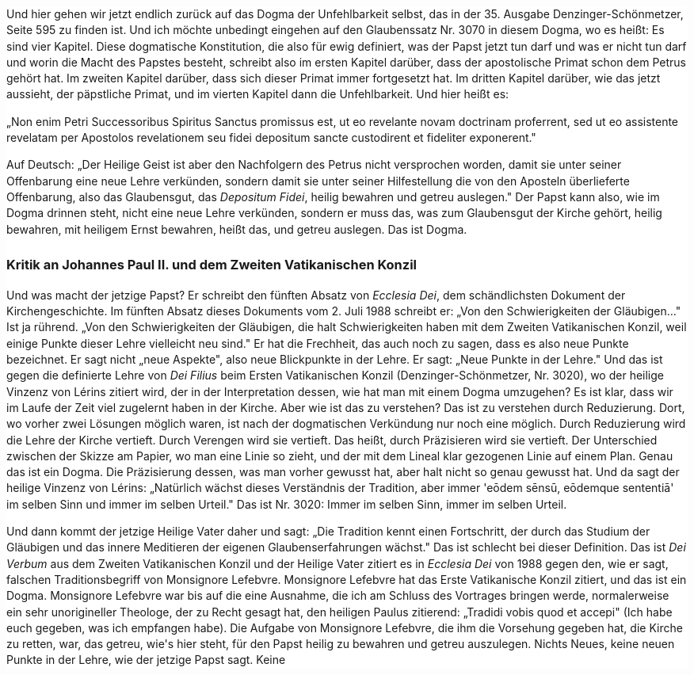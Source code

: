 Und hier gehen wir jetzt endlich zurück auf das Dogma der Unfehlbarkeit selbst, 
das in der 35. Ausgabe Denzinger-Schönmetzer, Seite 595 zu finden ist. Und 
ich möchte unbedingt eingehen auf den Glaubenssatz Nr. 3070 in diesem Dogma, 
wo es heißt: Es sind vier Kapitel. Diese dogmatische Konstitution, die also 
für ewig definiert, was der Papst jetzt tun darf und was er nicht tun darf 
und worin die Macht des Papstes besteht, schreibt also im ersten Kapitel 
darüber, dass der apostolische Primat schon dem Petrus gehört hat. Im zweiten 
Kapitel darüber, dass sich dieser Primat immer fortgesetzt hat. Im dritten 
Kapitel darüber, wie das jetzt aussieht, der päpstliche Primat, und im vierten 
Kapitel dann die Unfehlbarkeit. Und hier heißt es:

„Non enim Petri Successoribus Spiritus Sanctus promissus est, ut eo revelante 
novam doctrinam proferrent, sed ut eo assistente revelatam per Apostolos 
revelationem seu fidei depositum sancte custodirent et fideliter exponerent."

Auf Deutsch: „Der Heilige Geist ist aber den Nachfolgern des Petrus nicht 
versprochen worden, damit sie unter seiner Offenbarung eine neue Lehre verkünden, 
sondern damit sie unter seiner Hilfestellung die von den Aposteln überlieferte 
Offenbarung, also das Glaubensgut, das *Depositum Fidei*, heilig bewahren 
und getreu auslegen." Der Papst kann also, wie im Dogma drinnen steht, nicht 
eine neue Lehre verkünden, sondern er muss das, was zum Glaubensgut der Kirche 
gehört, heilig bewahren, mit heiligem Ernst bewahren, heißt das, und getreu 
auslegen. Das ist Dogma.

### Kritik an Johannes Paul II. und dem Zweiten Vatikanischen Konzil

Und was macht der jetzige Papst? Er schreibt den fünften Absatz von *Ecclesia 
Dei*, dem schändlichsten Dokument der Kirchengeschichte. Im fünften Absatz 
dieses Dokuments vom 2. Juli 1988 schreibt er: „Von den Schwierigkeiten der 
Gläubigen…" Ist ja rührend. „Von den Schwierigkeiten der Gläubigen, die halt 
Schwierigkeiten haben mit dem Zweiten Vatikanischen Konzil, weil einige Punkte 
dieser Lehre vielleicht neu sind." Er hat die Frechheit, das auch noch zu 
sagen, dass es also neue Punkte bezeichnet. Er sagt nicht „neue Aspekte", 
also neue Blickpunkte in der Lehre. Er sagt: „Neue Punkte in der Lehre." 
Und das ist gegen die definierte Lehre von *Dei Filius* beim Ersten Vatikanischen 
Konzil (Denzinger-Schönmetzer, Nr. 3020), wo der heilige Vinzenz von Lérins 
zitiert wird, der in der Interpretation dessen, wie hat man mit einem Dogma 
umzugehen? Es ist klar, dass wir im Laufe der Zeit viel zugelernt haben in 
der Kirche. Aber wie ist das zu verstehen? Das ist zu verstehen durch Reduzierung. 
Dort, wo vorher zwei Lösungen möglich waren, ist nach der dogmatischen 
Verkündung nur noch eine möglich. Durch Reduzierung wird die Lehre der Kirche 
vertieft. Durch Verengen wird sie vertieft. Das heißt, durch Präzisieren wird 
sie vertieft. Der Unterschied zwischen der Skizze am Papier, wo man eine Linie 
so zieht, und der mit dem Lineal klar gezogenen Linie auf einem Plan. Genau 
das ist ein Dogma. Die Präzisierung dessen, was man vorher gewusst hat, aber 
halt nicht so genau gewusst hat. Und da sagt der heilige Vinzenz von Lérins: 
„Natürlich wächst dieses Verständnis der Tradition, aber immer 'eōdem sēnsū, 
eōdemque sententiā' im selben Sinn und immer im selben Urteil." Das ist Nr. 
3020: Immer im selben Sinn, immer im selben Urteil.

Und dann kommt der jetzige Heilige Vater daher und sagt: „Die Tradition kennt 
einen Fortschritt, der durch das Studium der Gläubigen und das innere Meditieren 
der eigenen Glaubenserfahrungen wächst." Das ist schlecht bei dieser Definition. 
Das ist *Dei Verbum* aus dem Zweiten Vatikanischen Konzil und der Heilige 
Vater zitiert es in *Ecclesia Dei* von 1988 gegen den, wie er sagt, falschen 
Traditionsbegriff von Monsignore Lefebvre. Monsignore Lefebvre hat das Erste 
Vatikanische Konzil zitiert, und das ist ein Dogma. Monsignore Lefebvre war 
bis auf die eine Ausnahme, die ich am Schluss des Vortrages bringen werde, 
normalerweise ein sehr unorigineller Theologe, der zu Recht gesagt hat, den 
heiligen Paulus zitierend: „Tradidi vobis quod et accepi" (Ich habe euch 
gegeben, was ich empfangen habe). Die Aufgabe von Monsignore Lefebvre, die 
ihm die Vorsehung gegeben hat, die Kirche zu retten, war, das getreu, wie's 
hier steht, für den Papst heilig zu bewahren und getreu auszulegen. Nichts 
Neues, keine neuen Punkte in der Lehre, wie der jetzige Papst sagt. Keine 